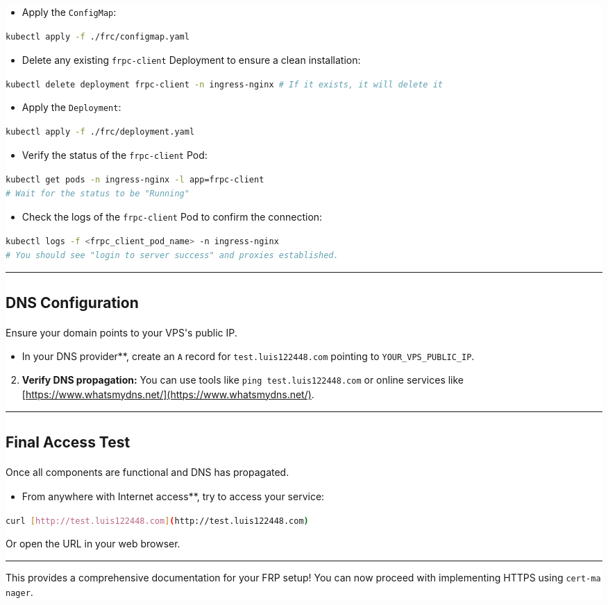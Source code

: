 - Apply the `ConfigMap`:

```bash
kubectl apply -f ./frc/configmap.yaml
```

- Delete any existing `frpc-client` Deployment to ensure a clean installation:

```bash
kubectl delete deployment frpc-client -n ingress-nginx # If it exists, it will delete it
```

- Apply the `Deployment`:

```bash
kubectl apply -f ./frc/deployment.yaml
```

- Verify the status of the `frpc-client` Pod:

```bash
kubectl get pods -n ingress-nginx -l app=frpc-client
# Wait for the status to be "Running"
```

- Check the logs of the `frpc-client` Pod to confirm the connection:

```bash
kubectl logs -f <frpc_client_pod_name> -n ingress-nginx
# You should see "login to server success" and proxies established.
```

---
## DNS Configuration

Ensure your domain points to your VPS's public IP.

- In your DNS provider**, create an `A` record for `test.luis122448.com` pointing to `YOUR_VPS_PUBLIC_IP`.

2.  **Verify DNS propagation:**
You can use tools like `ping test.luis122448.com` or online services like [https://www.whatsmydns.net/](https://www.whatsmydns.net/).

---
## Final Access Test

Once all components are functional and DNS has propagated.

- From anywhere with Internet access**, try to access your service:
```bash
curl [http://test.luis122448.com](http://test.luis122448.com)
```
Or open the URL in your web browser.

---

This provides a comprehensive documentation for your FRP setup! You can now proceed with implementing HTTPS using `cert-manager`.